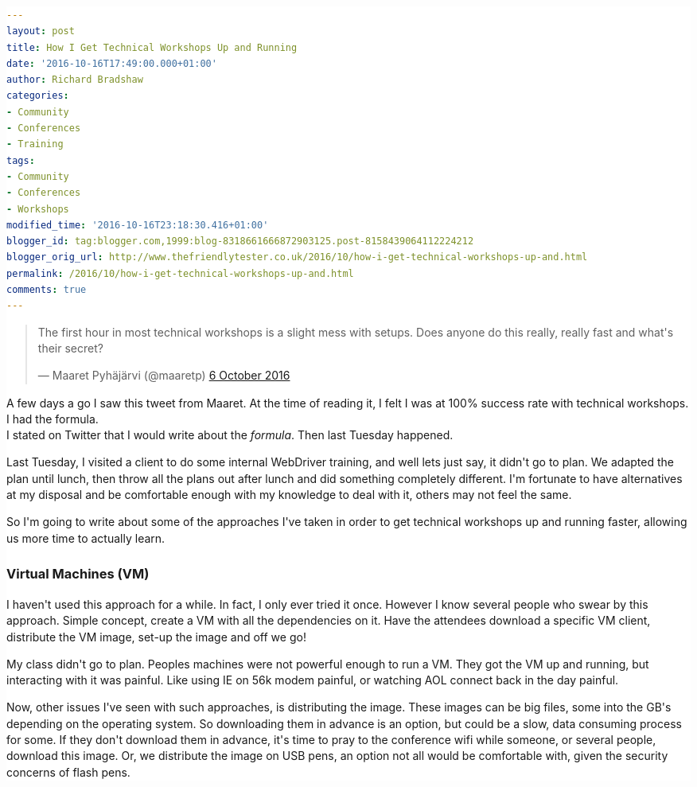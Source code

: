 ```yaml
---
layout: post
title: How I Get Technical Workshops Up and Running
date: '2016-10-16T17:49:00.000+01:00'
author: Richard Bradshaw
categories:
- Community
- Conferences
- Training
tags:
- Community
- Conferences
- Workshops
modified_time: '2016-10-16T23:18:30.416+01:00'
blogger_id: tag:blogger.com,1999:blog-8318661666872903125.post-8158439064112224212
blogger_orig_url: http://www.thefriendlytester.co.uk/2016/10/how-i-get-technical-workshops-up-and.html
permalink: /2016/10/how-i-get-technical-workshops-up-and.html
comments: true
---
```


<blockquote class="twitter-tweet tw-align-center" data-lang="en-gb"><p lang="en" dir="ltr">The first hour in most technical workshops is a slight mess with setups. Does anyone do this really, really fast and what&#39;s their secret?</p>&mdash; Maaret Pyhäjärvi (@maaretp) <a href="https://twitter.com/maaretp/status/783931493190144000">6 October 2016</a></blockquote>
<script async src="//platform.twitter.com/widgets.js" charset="utf-8"></script>


A few days a go I saw this tweet from Maaret. At the time of reading it, I felt I was at 100% success rate with technical workshops. I had the formula.  
I stated on Twitter that I would write about the *formula*. Then last Tuesday happened.

Last Tuesday, I visited a client to do some internal WebDriver training, and well lets just say, it didn't go to plan. We adapted the plan until lunch, then throw all the plans out after lunch and did something completely different. I'm fortunate to have alternatives at my disposal and be comfortable enough with my knowledge to deal with it, others may not feel the same.

So I'm going to write about some of the approaches I've taken in order to get technical workshops up and running faster, allowing us more time to actually learn.

### Virtual Machines (VM)
I haven't used this approach for a while. In fact, I only ever tried it once. However I know several people who swear by this approach. Simple concept, create a VM with all the dependencies on it. Have the attendees download a specific VM client, distribute the VM image, set-up the image and off we go!

My class didn't go to plan. Peoples machines were not powerful enough to run a VM. They got the VM up and running, but interacting with it was painful. Like using IE on 56k modem painful, or watching AOL connect back in the day painful.

Now, other issues I've seen with such approaches, is distributing the image. These images can be big files, some into the GB's depending on the operating system. So downloading them in advance is an option, but could be a slow, data consuming process for some. If they don't download them in advance, it's time to pray to the conference wifi while someone, or several people, download this image. Or, we distribute the image on USB pens, an option not all would be comfortable with, given the security concerns of flash pens.
